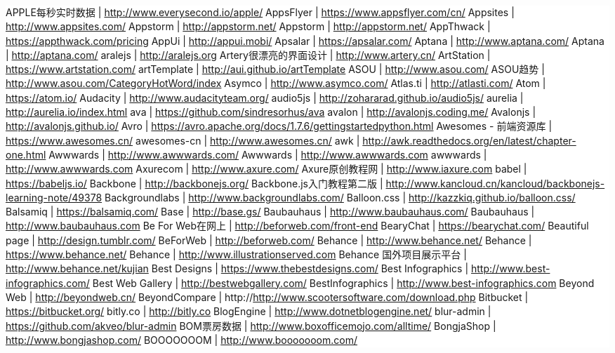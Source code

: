 APPLE每秒实时数据 | http://www.everysecond.io/apple/
AppsFlyer | https://www.appsflyer.com/cn/
Appsites | http://www.appsites.com/
Appstorm | http://appstorm.net/
Appstorm | http://appstorm.net/
AppThwack | https://appthwack.com/pricing
AppUi | http://appui.mobi/
Apsalar | https://apsalar.com/
Aptana | http://www.aptana.com/
Aptana | http://aptana.com/
aralejs | http://aralejs.org
Artery很漂亮的界面设计 | http://www.artery.cn/
ArtStation | https://www.artstation.com/
artTemplate | http://aui.github.io/artTemplate
ASOU | http://www.asou.com/
ASOU趋势 | http://www.asou.com/CategoryHotWord/index
Asymco | http://www.asymco.com/
Atlas.ti | http://atlasti.com/
Atom | https://atom.io/
Audacity | http://www.audacityteam.org/
audio5js | http://zohararad.github.io/audio5js/
aurelia | http://aurelia.io/index.html
ava | https://github.com/sindresorhus/ava
avalon | http://avalonjs.coding.me/
Avalonjs | http://avalonjs.github.io/
Avro | https://avro.apache.org/docs/1.7.6/gettingstartedpython.html
Awesomes - 前端资源库 | https://www.awesomes.cn/
awesomes-cn | http://www.awesomes.cn/
awk | http://awk.readthedocs.org/en/latest/chapter-one.html
Awwwards | http://www.awwwards.com/
Awwwards | http://www.awwwards.com
awwwards | http://www.awwwards.com
Axurecom | http://www.axure.com/
Axure原创教程网 | http://www.iaxure.com
babel | https://babeljs.io/
Backbone | http://backbonejs.org/
Backbone.js入门教程第二版 | http://www.kancloud.cn/kancloud/backbonejs-learning-note/49378
Backgroundlabs | http://www.backgroundlabs.com/
Balloon.css | http://kazzkiq.github.io/balloon.css/
Balsamiq | https://balsamiq.com/
Base | http://base.gs/
Baubauhaus | http://www.baubauhaus.com/
Baubauhaus | http://www.baubauhaus.com
Be For Web在网上 | http://beforweb.com/front-end
BearyChat | https://bearychat.com/
Beautiful page | http://design.tumblr.com/
BeForWeb | http://beforweb.com/
Behance | http://www.behance.net/
Behance | https://www.behance.net/
Behance | http://www.illustrationserved.com
Behance 国外项目展示平台 | http://www.behance.net/kujian
Best Designs | https://www.thebestdesigns.com/
Best Infographics | http://www.best-infographics.com/
Best Web Gallery | http://bestwebgallery.com/
BestInfographics | http://www.best-infographics.com
Beyond Web | http://beyondweb.cn/
BeyondCompare | http://http://www.scootersoftware.com/download.php
Bitbucket | https://bitbucket.org/
bitly.co | http://bitly.co
BlogEngine | http://www.dotnetblogengine.net/
blur-admin | https://github.com/akveo/blur-admin
BOM票房数据 | http://www.boxofficemojo.com/alltime/
BongjaShop | http://www.bongjashop.com/
BOOOOOOOM | http://www.booooooom.com/